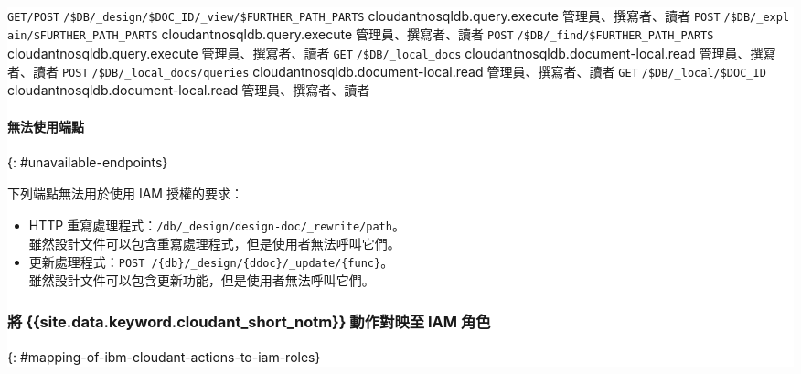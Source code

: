 </tr>
<tr>
<td headers="method"><code>GET/POST</code></td>
<td headers="endpoint"><code>/$DB/_design/$DOC_ID/_view/$FURTHER_PATH_PARTS</code></td>
<td headers="action-name">cloudantnosqldb.query.execute</td>
<td headers="role">管理員、撰寫者、讀者</td>
</tr>
<tr>
<td headers="method"><code>POST</code></td>
<td headers="endpoint"><code>/$DB/_explain/$FURTHER_PATH_PARTS</code></td>
<td headers="action-name">cloudantnosqldb.query.execute</td>
<td headers="role">管理員、撰寫者、讀者</td>
</tr>
<tr>
<td headers="method"><code>POST</code></td>
<td headers="endpoint"><code>/$DB/_find/$FURTHER_PATH_PARTS</code></td>
<td headers="action-name">cloudantnosqldb.query.execute</td>
<td headers="role">管理員、撰寫者、讀者</td>
</tr>
<tr>
<td headers="method"><code>GET</code></td>
<td headers="endpoint"><code>/$DB/_local_docs</code></td>
<td headers="action-name">cloudantnosqldb.document-local.read</td>
<td headers="role">管理員、撰寫者、讀者</td>
</tr>
<tr>
<td headers="method"><code>POST</code></td>
<td headers="endpoint"><code>/$DB/_local_docs/queries</code></td>
<td headers="action-name">cloudantnosqldb.document-local.read</td>
<td headers="role">管理員、撰寫者、讀者</td>
</tr>
<tr>
<td headers="method"><code>GET</code></td>
<td headers="endpoint"><code>/$DB/_local/$DOC_ID</code></td>
<td headers="action-name">cloudantnosqldb.document-local.read</td>
<td headers="role">管理員、撰寫者、讀者</td>
</tr>
</table>

</br>

#### 無法使用端點
{: #unavailable-endpoints}

下列端點無法用於使用 IAM 授權的要求：

- HTTP 重寫處理程式：`/db/_design/design-doc/_rewrite/path`。<br>
雖然設計文件可以包含重寫處理程式，但是使用者無法呼叫它們。
- 更新處理程式：`POST /{db}/_design/{ddoc}/_update/{func}`。<br>
雖然設計文件可以包含更新功能，但是使用者無法呼叫它們。

### 將 {{site.data.keyword.cloudant_short_notm}} 動作對映至 IAM 角色
{: #mapping-of-ibm-cloudant-actions-to-iam-roles}
